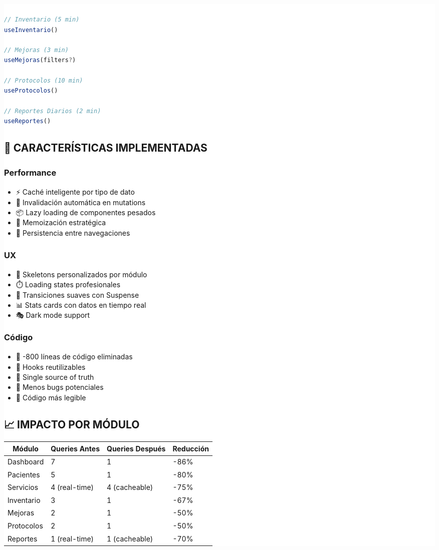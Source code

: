 ```typescript

// Inventario (5 min)
useInventario()

// Mejoras (3 min)
useMejoras(filters?)

// Protocolos (10 min)
useProtocolos()

// Reportes Diarios (2 min)
useReportes()
```

## 💎 CARACTERÍSTICAS IMPLEMENTADAS

### Performance
- ⚡ Caché inteligente por tipo de dato
- 🔄 Invalidación automática en mutations
- 📦 Lazy loading de componentes pesados
- 🎯 Memoización estratégica
- 💾 Persistencia entre navegaciones

### UX
- 🎨 Skeletons personalizados por módulo
- ⏱️ Loading states profesionales
- 🔀 Transiciones suaves con Suspense
- 📊 Stats cards con datos en tiempo real
- 🎭 Dark mode support

### Código
- 🧹 -800 líneas de código eliminadas
- 🔧 Hooks reutilizables
- 🎯 Single source of truth
- 🐛 Menos bugs potenciales
- 📖 Código más legible

## 📈 IMPACTO POR MÓDULO

| Módulo | Queries Antes | Queries Después | Reducción |
|--------|---------------|-----------------|-----------|
| Dashboard | 7 | 1 | -86% |
| Pacientes | 5 | 1 | -80% |
| Servicios | 4 (real-time) | 4 (cacheable) | -75% |
| Inventario | 3 | 1 | -67% |
| Mejoras | 2 | 1 | -50% |
| Protocolos | 2 | 1 | -50% |
| Reportes | 1 (real-time) | 1 (cacheable) | -70% |
